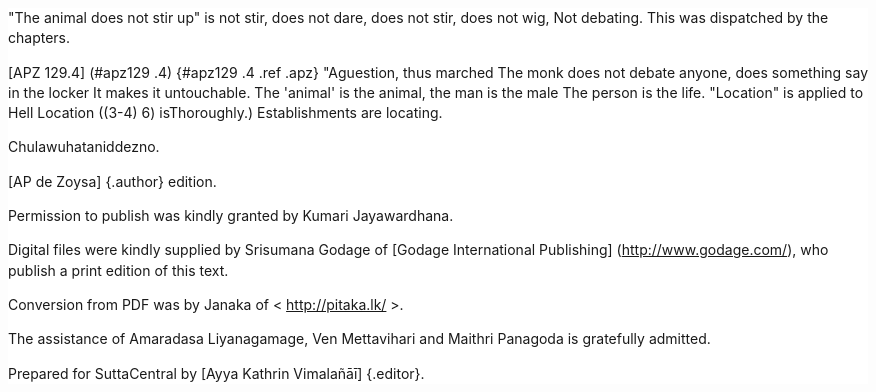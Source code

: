 "The animal does not stir up" is not stir, does not dare, does not stir, does not wig,
Not debating. This was dispatched by the chapters.

[APZ 129.4] (#apz129 .4) {#apz129 .4 .ref .apz} "Aguestion, thus marched
The monk does not debate anyone, does something say in the locker
It makes it untouchable. The 'animal' is the animal, the man is the male
The person is the life. "Location" is applied to Hell Location ((3-4) 6)
isThoroughly.) Establishments are locating.

Chulawuhataniddezno.

[AP de Zoysa] {.author} edition.

Permission to publish was kindly granted by Kumari Jayawardhana.

Digital files were kindly supplied by Srisumana Godage of [Godage
International Publishing] (http://www.godage.com/), who publish a print
edition of this text.

Conversion from PDF was by Janaka of < http://pitaka.lk/ >.

The assistance of Amaradasa Liyanagamage, Ven Mettavihari and Maithri
Panagoda is gratefully admitted.

Prepared for SuttaCentral by [Ayya Kathrin Vimalañāī] {.editor}.